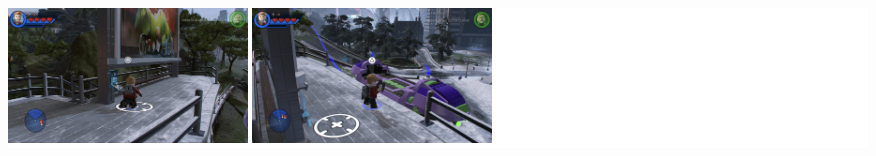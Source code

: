 <img src="previews/transparent-buttons-3.webp" title="Transparent Buttons Screenshot 3" width="240px" > <img src="previews/transparent-buttons-4.webp" title="Transparent Buttons Screenshot 4" width="240px" >
